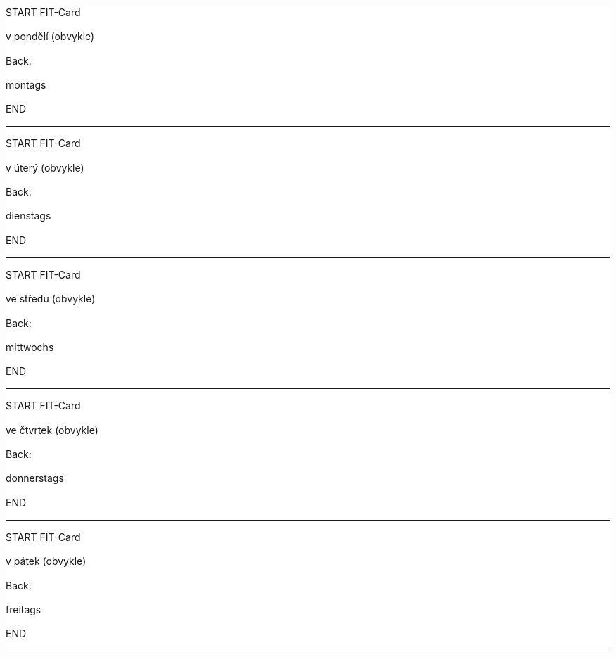 
START
FIT-Card

v pondělí (obvykle)

Back:

montags

END

---

START
FIT-Card

v úterý (obvykle)

Back:

dienstags

END

---

START
FIT-Card

ve středu (obvykle)

Back:

mittwochs

END

---

START
FIT-Card

ve čtvrtek (obvykle)

Back:

donnerstags

END

---

START
FIT-Card

v pátek (obvykle)

Back:

freitags

END

---